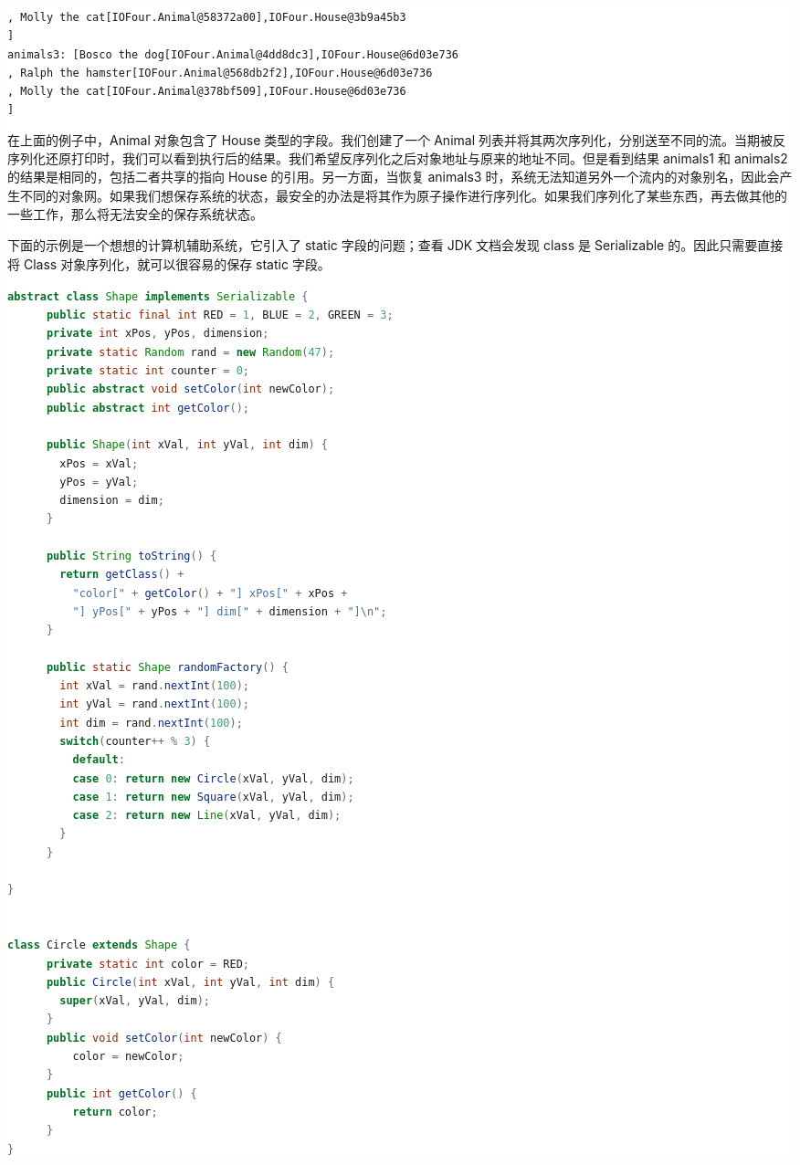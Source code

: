 ```
, Molly the cat[IOFour.Animal@58372a00],IOFour.House@3b9a45b3
]
animals3: [Bosco the dog[IOFour.Animal@4dd8dc3],IOFour.House@6d03e736
, Ralph the hamster[IOFour.Animal@568db2f2],IOFour.House@6d03e736
, Molly the cat[IOFour.Animal@378bf509],IOFour.House@6d03e736
]

```
在上面的例子中，Animal 对象包含了 House 类型的字段。我们创建了一个 Animal 列表并将其两次序列化，分别送至不同的流。当期被反序列化还原打印时，我们可以看到执行后的结果。我们希望反序列化之后对象地址与原来的地址不同。但是看到结果 animals1 和 animals2 的结果是相同的，包括二者共享的指向 House 的引用。另一方面，当恢复 animals3 时，系统无法知道另外一个流内的对象别名，因此会产生不同的对象网。如果我们想保存系统的状态，最安全的办法是将其作为原子操作进行序列化。如果我们序列化了某些东西，再去做其他的一些工作，那么将无法安全的保存系统状态。

下面的示例是一个想想的计算机辅助系统，它引入了 static 字段的问题；查看 JDK 文档会发现 class 是 Serializable 的。因此只需要直接将 Class 对象序列化，就可以很容易的保存 static 字段。
```java
abstract class Shape implements Serializable {
	  public static final int RED = 1, BLUE = 2, GREEN = 3;
	  private int xPos, yPos, dimension;
	  private static Random rand = new Random(47);
	  private static int counter = 0;
	  public abstract void setColor(int newColor);
	  public abstract int getColor();

	  public Shape(int xVal, int yVal, int dim) {
	    xPos = xVal;
	    yPos = yVal;
	    dimension = dim;
	  }

	  public String toString() {
	    return getClass() +
	      "color[" + getColor() + "] xPos[" + xPos +
	      "] yPos[" + yPos + "] dim[" + dimension + "]\n";
	  }

	  public static Shape randomFactory() {
	    int xVal = rand.nextInt(100);
	    int yVal = rand.nextInt(100);
	    int dim = rand.nextInt(100);
	    switch(counter++ % 3) {
	      default:
	      case 0: return new Circle(xVal, yVal, dim);
	      case 1: return new Square(xVal, yVal, dim);
	      case 2: return new Line(xVal, yVal, dim);
	    }
	  }

}


class Circle extends Shape {
	  private static int color = RED;
	  public Circle(int xVal, int yVal, int dim) {
	    super(xVal, yVal, dim);
	  }
	  public void setColor(int newColor) {
		  color = newColor;
	  }
	  public int getColor() {
		  return color;
	  }
}


```